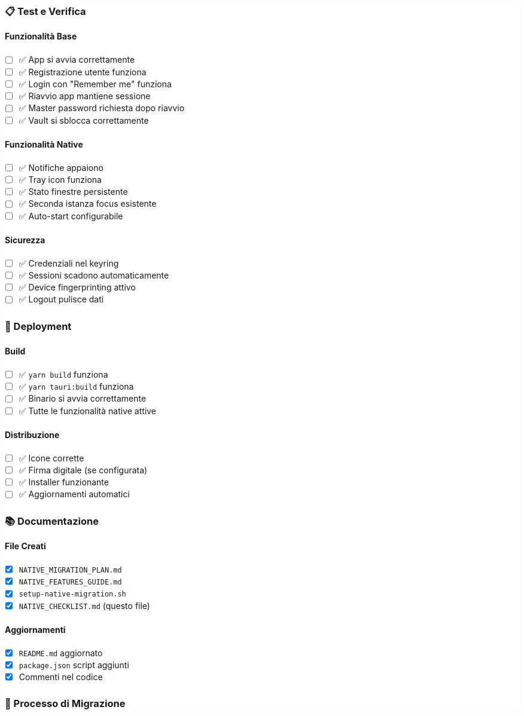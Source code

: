 ### 📋 Test e Verifica

#### Funzionalità Base
- [ ] ✅ App si avvia correttamente
- [ ] ✅ Registrazione utente funziona
- [ ] ✅ Login con "Remember me" funziona
- [ ] ✅ Riavvio app mantiene sessione
- [ ] ✅ Master password richiesta dopo riavvio
- [ ] ✅ Vault si sblocca correttamente

#### Funzionalità Native
- [ ] ✅ Notifiche appaiono
- [ ] ✅ Tray icon funziona
- [ ] ✅ Stato finestre persistente
- [ ] ✅ Seconda istanza focus esistente
- [ ] ✅ Auto-start configurabile

#### Sicurezza
- [ ] ✅ Credenziali nel keyring
- [ ] ✅ Sessioni scadono automaticamente
- [ ] ✅ Device fingerprinting attivo
- [ ] ✅ Logout pulisce dati

### 🚀 Deployment

#### Build
- [ ] ✅ `yarn build` funziona
- [ ] ✅ `yarn tauri:build` funziona
- [ ] ✅ Binario si avvia correttamente
- [ ] ✅ Tutte le funzionalità native attive

#### Distribuzione
- [ ] ✅ Icone corrette
- [ ] ✅ Firma digitale (se configurata)
- [ ] ✅ Installer funzionante
- [ ] ✅ Aggiornamenti automatici

### 📚 Documentazione

#### File Creati
- [x] `NATIVE_MIGRATION_PLAN.md`
- [x] `NATIVE_FEATURES_GUIDE.md`
- [x] `setup-native-migration.sh`
- [x] `NATIVE_CHECKLIST.md` (questo file)

#### Aggiornamenti
- [x] `README.md` aggiornato
- [x] `package.json` script aggiunti
- [x] Commenti nel codice

### 🔄 Processo di Migrazione
